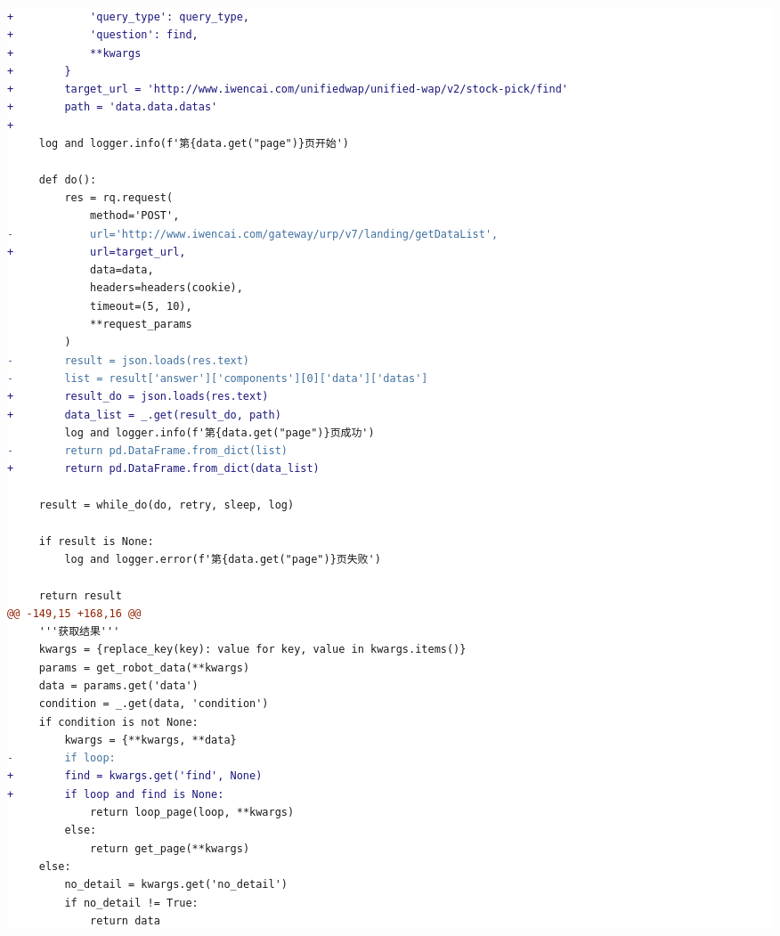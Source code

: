 ```diff
+            'query_type': query_type,
+            'question': find,
+            **kwargs
+        }
+        target_url = 'http://www.iwencai.com/unifiedwap/unified-wap/v2/stock-pick/find'
+        path = 'data.data.datas'
+    
     log and logger.info(f'第{data.get("page")}页开始')
 
     def do():
         res = rq.request(
             method='POST',
-            url='http://www.iwencai.com/gateway/urp/v7/landing/getDataList',
+            url=target_url,
             data=data,
             headers=headers(cookie),
             timeout=(5, 10),
             **request_params
         )
-        result = json.loads(res.text)
-        list = result['answer']['components'][0]['data']['datas']
+        result_do = json.loads(res.text)
+        data_list = _.get(result_do, path)
         log and logger.info(f'第{data.get("page")}页成功')
-        return pd.DataFrame.from_dict(list)
+        return pd.DataFrame.from_dict(data_list)
     
     result = while_do(do, retry, sleep, log)
 
     if result is None:
         log and logger.error(f'第{data.get("page")}页失败')
 
     return result
@@ -149,15 +168,16 @@
     '''获取结果'''
     kwargs = {replace_key(key): value for key, value in kwargs.items()}
     params = get_robot_data(**kwargs)
     data = params.get('data')
     condition = _.get(data, 'condition')
     if condition is not None:
         kwargs = {**kwargs, **data}
-        if loop:
+        find = kwargs.get('find', None)
+        if loop and find is None:
             return loop_page(loop, **kwargs)
         else:
             return get_page(**kwargs)
     else:
         no_detail = kwargs.get('no_detail')
         if no_detail != True:
             return data
```
